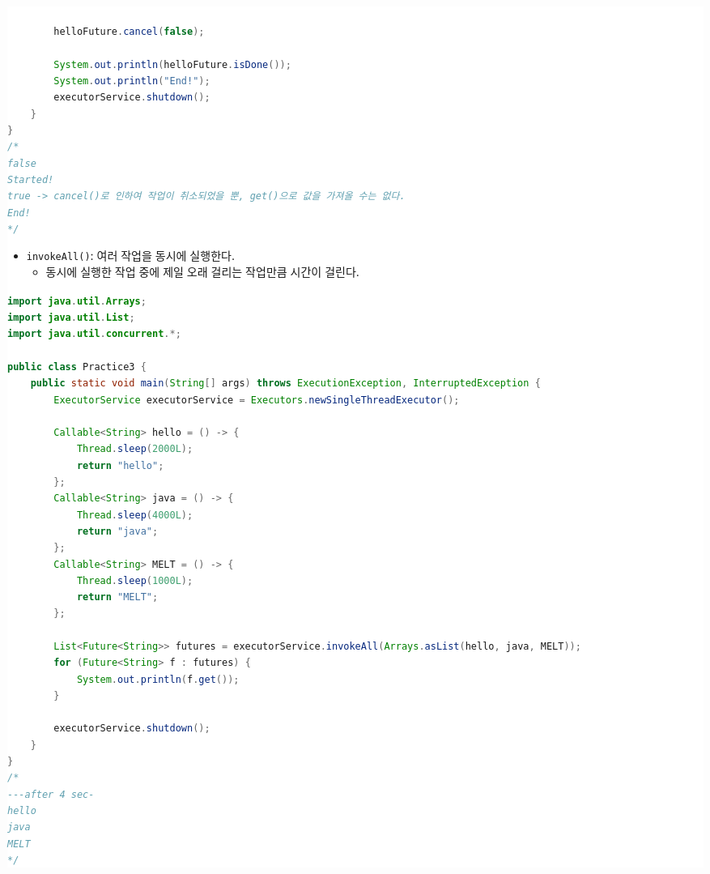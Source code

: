 ```java

        helloFuture.cancel(false);

        System.out.println(helloFuture.isDone());
        System.out.println("End!");
        executorService.shutdown();
    }
}
/*
false
Started!
true -> cancel()로 인하여 작업이 취소되었을 뿐, get()으로 값을 가져올 수는 없다.
End!
*/
```

- `invokeAll()`: 여러 작업을 동시에 실행한다. 
  - 동시에 실행한 작업 중에 제일 오래 걸리는 작업만큼 시간이 걸린다.

```java
import java.util.Arrays;
import java.util.List;
import java.util.concurrent.*;

public class Practice3 {
    public static void main(String[] args) throws ExecutionException, InterruptedException {
        ExecutorService executorService = Executors.newSingleThreadExecutor();

        Callable<String> hello = () -> {
            Thread.sleep(2000L);
            return "hello";
        };
        Callable<String> java = () -> {
            Thread.sleep(4000L);
            return "java";
        };
        Callable<String> MELT = () -> {
            Thread.sleep(1000L);
            return "MELT";
        };
        
        List<Future<String>> futures = executorService.invokeAll(Arrays.asList(hello, java, MELT));
        for (Future<String> f : futures) {
            System.out.println(f.get());
        }
        
        executorService.shutdown();
    }
}
/*
---after 4 sec-
hello
java
MELT
*/
```
